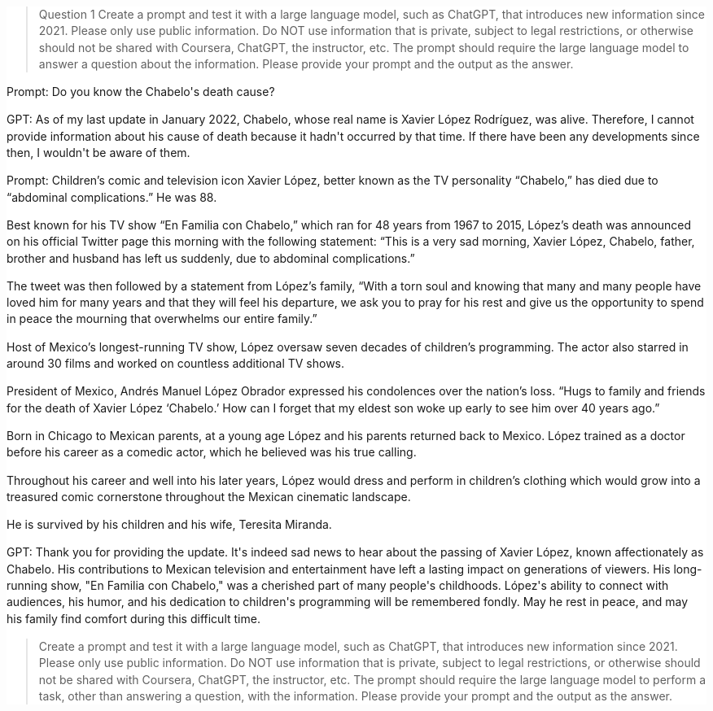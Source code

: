 > Question 1
Create a prompt and test it with a large language model, such as ChatGPT, that introduces new information since 2021. Please only use public information. Do NOT use information that is private, subject to legal restrictions, or otherwise should not be shared with Coursera, ChatGPT, the instructor, etc. The prompt should require the large language model to answer a question about the information. Please provide your prompt and the output as the answer.
> 

Prompt: Do you know the Chabelo's death cause?

GPT: As of my last update in January 2022, Chabelo, whose real name is Xavier López Rodríguez, was alive. Therefore, I cannot provide information about his cause of death because it hadn't occurred by that time. If there have been any developments since then, I wouldn't be aware of them.

Prompt: Children’s comic and television icon Xavier López, better known as the TV personality “Chabelo,” has died due to “abdominal complications.” He was 88.

Best known for his TV show “En Familia con Chabelo,” which ran for 48 years from 1967 to 2015, López’s death was announced on his official Twitter page this morning with the following statement: “This is a very sad morning, Xavier López, Chabelo, father, brother and husband has left us suddenly, due to abdominal complications.”

The tweet was then followed by a statement from López’s family, “With a torn soul and knowing that many and many people have loved him for many years and that they will feel his departure, we ask you to pray for his rest and give us the opportunity to spend in peace the mourning that overwhelms our entire family.”

Host of Mexico’s longest-running TV show, López oversaw seven decades of children’s programming. The actor also starred in around 30 films and worked on countless additional TV shows.

President of Mexico, Andrés Manuel López Obrador expressed his condolences over the nation’s loss. “Hugs to family and friends for the death of Xavier López ‘Chabelo.’ How can I forget that my eldest son woke up early to see him over 40 years ago.”

Born in Chicago to Mexican parents, at a young age López and his parents returned back to Mexico. López trained as a doctor before his career as a comedic actor, which he believed was his true calling.

Throughout his career and well into his later years, López would dress and perform in children’s clothing which would grow into a treasured comic cornerstone throughout the Mexican cinematic landscape.

He is survived by his children and his wife, Teresita Miranda.

GPT:
Thank you for providing the update. It's indeed sad news to hear about the passing of Xavier López, known affectionately as Chabelo. His contributions to Mexican television and entertainment have left a lasting impact on generations of viewers. His long-running show, "En Familia con Chabelo," was a cherished part of many people's childhoods. López's ability to connect with audiences, his humor, and his dedication to children's programming will be remembered fondly. May he rest in peace, and may his family find comfort during this difficult time.

> Create a prompt and test it with a large language model, such as ChatGPT, that introduces new information since 2021. Please only use public information. Do NOT use information that is private, subject to legal restrictions, or otherwise should not be shared with Coursera, ChatGPT, the instructor, etc. The prompt should require the large language model to perform a task, other than answering a question, with the information. Please provide your prompt and the output as the answer.
